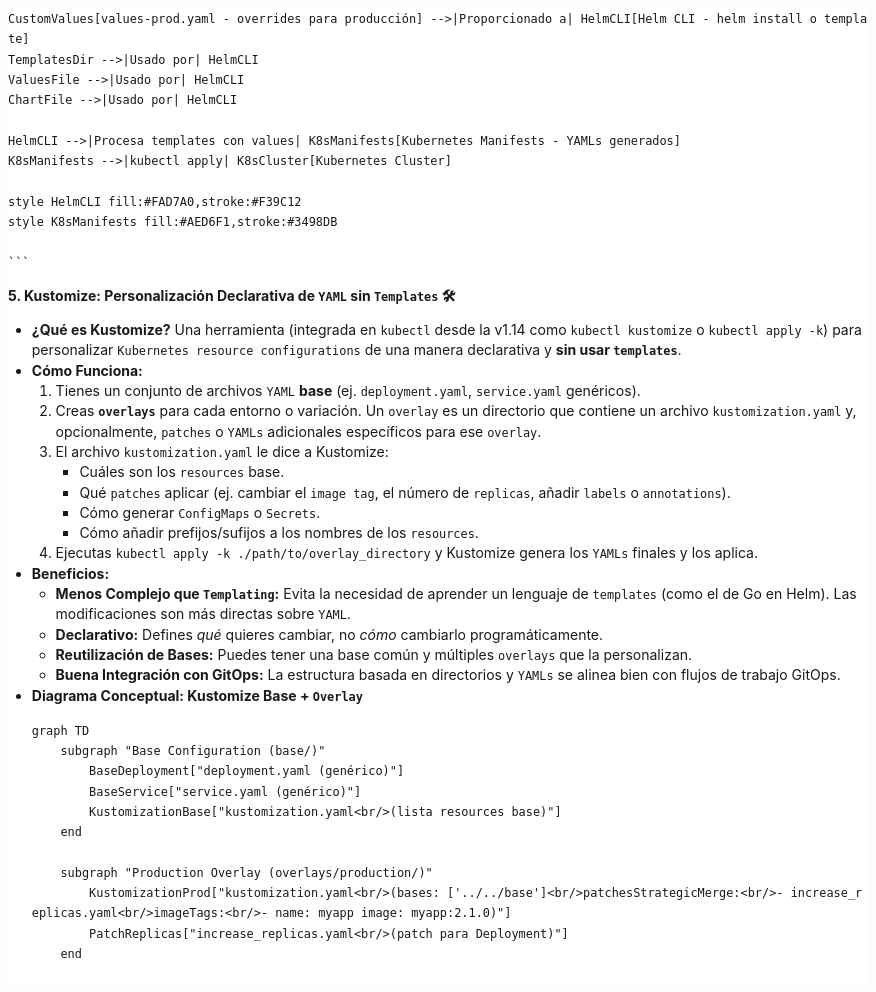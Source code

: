     CustomValues[values-prod.yaml - overrides para producción] -->|Proporcionado a| HelmCLI[Helm CLI - helm install o template]
    TemplatesDir -->|Usado por| HelmCLI
    ValuesFile -->|Usado por| HelmCLI
    ChartFile -->|Usado por| HelmCLI

    HelmCLI -->|Procesa templates con values| K8sManifests[Kubernetes Manifests - YAMLs generados]
    K8sManifests -->|kubectl apply| K8sCluster[Kubernetes Cluster]

    style HelmCLI fill:#FAD7A0,stroke:#F39C12
    style K8sManifests fill:#AED6F1,stroke:#3498DB

    ```

**5. Kustomize: Personalización Declarativa de `YAML` sin `Templates` 🛠️**

  * **¿Qué es Kustomize?** Una herramienta (integrada en `kubectl` desde la v1.14 como `kubectl kustomize` o `kubectl apply -k`) para personalizar `Kubernetes resource configurations` de una manera declarativa y **sin usar `templates`**.
  * **Cómo Funciona:**
    1.  Tienes un conjunto de archivos `YAML` **base** (ej. `deployment.yaml`, `service.yaml` genéricos).
    2.  Creas **`overlays`** para cada entorno o variación. Un `overlay` es un directorio que contiene un archivo `kustomization.yaml` y, opcionalmente, `patches` o `YAMLs` adicionales específicos para ese `overlay`.
    3.  El archivo `kustomization.yaml` le dice a Kustomize:
          * Cuáles son los `resources` base.
          * Qué `patches` aplicar (ej. cambiar el `image tag`, el número de `replicas`, añadir `labels` o `annotations`).
          * Cómo generar `ConfigMaps` o `Secrets`.
          * Cómo añadir prefijos/sufijos a los nombres de los `resources`.
    4.  Ejecutas `kubectl apply -k ./path/to/overlay_directory` y Kustomize genera los `YAMLs` finales y los aplica.
  * **Beneficios:**
      * **Menos Complejo que `Templating`:** Evita la necesidad de aprender un lenguaje de `templates` (como el de Go en Helm). Las modificaciones son más directas sobre `YAML`.
      * **Declarativo:** Defines *qué* quieres cambiar, no *cómo* cambiarlo programáticamente.
      * **Reutilización de Bases:** Puedes tener una base común y múltiples `overlays` que la personalizan.
      * **Buena Integración con GitOps:** La estructura basada en directorios y `YAMLs` se alinea bien con flujos de trabajo GitOps.
  * **Diagrama Conceptual: Kustomize Base + `Overlay`**
    ```mermaid
    graph TD
        subgraph "Base Configuration (base/)"
            BaseDeployment["deployment.yaml (genérico)"]
            BaseService["service.yaml (genérico)"]
            KustomizationBase["kustomization.yaml<br/>(lista resources base)"]
        end

        subgraph "Production Overlay (overlays/production/)"
            KustomizationProd["kustomization.yaml<br/>(bases: ['../../base']<br/>patchesStrategicMerge:<br/>- increase_replicas.yaml<br/>imageTags:<br/>- name: myapp image: myapp:2.1.0)"]
            PatchReplicas["increase_replicas.yaml<br/>(patch para Deployment)"]
        end
        